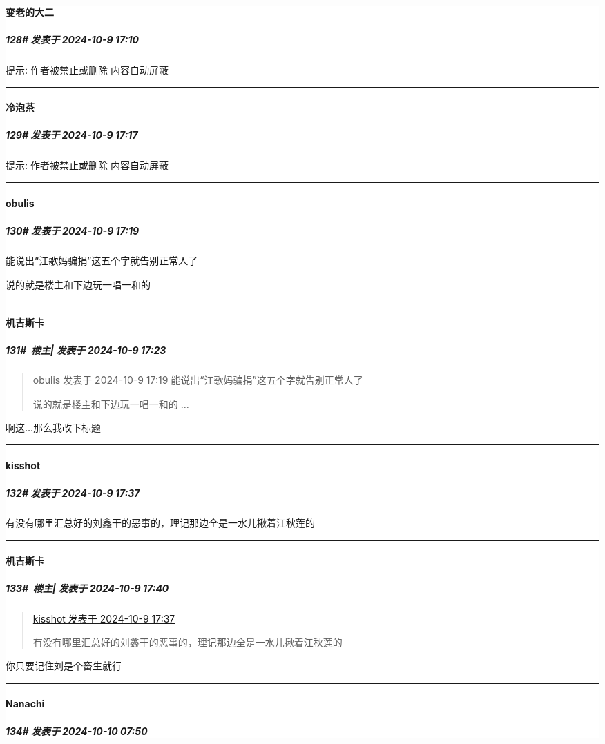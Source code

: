 ####  变老的大二  
##### 128#       发表于 2024-10-9 17:10

提示: 作者被禁止或删除 内容自动屏蔽

*****

####  冷泡茶  
##### 129#       发表于 2024-10-9 17:17

提示: 作者被禁止或删除 内容自动屏蔽

*****

####  obulis  
##### 130#       发表于 2024-10-9 17:19

能说出“江歌妈骗捐”这五个字就告别正常人了

说的就是楼主和下边玩一唱一和的

*****

####  机吉斯卡  
##### 131#         楼主| 发表于 2024-10-9 17:23

<blockquote>obulis 发表于 2024-10-9 17:19
能说出“江歌妈骗捐”这五个字就告别正常人了

说的就是楼主和下边玩一唱一和的 ...</blockquote>
啊这…那么我改下标题

*****

####  kisshot  
##### 132#       发表于 2024-10-9 17:37

有没有哪里汇总好的刘鑫干的恶事的，理记那边全是一水儿揪着江秋莲的

*****

####  机吉斯卡  
##### 133#         楼主| 发表于 2024-10-9 17:40

<blockquote><a href="httphttps://bbs.saraba1st.com/2b/forum.php?mod=redirect&amp;goto=findpost&amp;pid=66409505&amp;ptid=2202430" target="_blank">kisshot 发表于 2024-10-9 17:37</a>

有没有哪里汇总好的刘鑫干的恶事的，理记那边全是一水儿揪着江秋莲的</blockquote>
你只要记住刘是个畜生就行

*****

####  Nanachi  
##### 134#       发表于 2024-10-10 07:50
